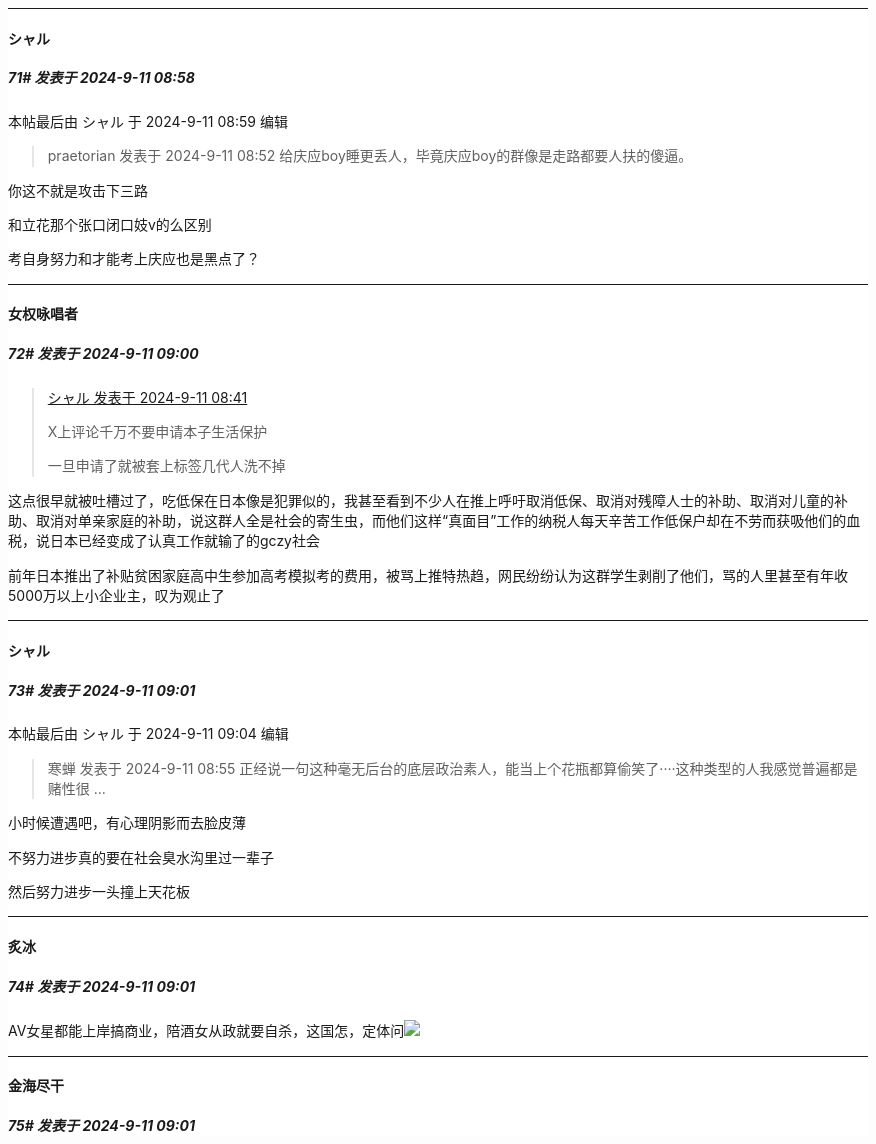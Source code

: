*****

####  シャル  
##### 71#       发表于 2024-9-11 08:58

 本帖最后由 シャル 于 2024-9-11 08:59 编辑 
<blockquote>praetorian 发表于 2024-9-11 08:52
给庆应boy睡更丢人，毕竟庆应boy的群像是走路都要人扶的傻逼。</blockquote>

你这不就是攻击下三路

和立花那个张口闭口妓v的么区别

考自身努力和才能考上庆应也是黑点了？


*****

####  女权咏唱者  
##### 72#       发表于 2024-9-11 09:00

<blockquote><a href="httphttps://bbs.saraba1st.com/2b/forum.php?mod=redirect&amp;goto=findpost&amp;pid=66171451&amp;ptid=2198889" target="_blank">シャル 发表于 2024-9-11 08:41</a>

X上评论千万不要申请本子生活保护

一旦申请了就被套上标签几代人洗不掉</blockquote>
这点很早就被吐槽过了，吃低保在日本像是犯罪似的，我甚至看到不少人在推上呼吁取消低保、取消对残障人士的补助、取消对儿童的补助、取消对单亲家庭的补助，说这群人全是社会的寄生虫，而他们这样“真面目”工作的纳税人每天辛苦工作低保户却在不劳而获吸他们的血税，说日本已经变成了认真工作就输了的gczy社会

前年日本推出了补贴贫困家庭高中生参加高考模拟考的费用，被骂上推特热趋，网民纷纷认为这群学生剥削了他们，骂的人里甚至有年收5000万以上小企业主，叹为观止了

*****

####  シャル  
##### 73#       发表于 2024-9-11 09:01

 本帖最后由 シャル 于 2024-9-11 09:04 编辑 
<blockquote>寒蝉 发表于 2024-9-11 08:55
正经说一句这种毫无后台的底层政治素人，能当上个花瓶都算偷笑了····这种类型的人我感觉普遍都是赌性很 ...</blockquote>

小时候遭遇吧，有心理阴影而去脸皮薄

不努力进步真的要在社会臭水沟里过一辈子

然后努力进步一头撞上天花板

*****

####  炙冰  
##### 74#       发表于 2024-9-11 09:01

AV女星都能上岸搞商业，陪酒女从政就要自杀，这国怎，定体问<img src="https://static.saraba1st.com/image/smiley/face2017/037.png" referrerpolicy="no-referrer">

*****

####  金海尽干  
##### 75#       发表于 2024-9-11 09:01
